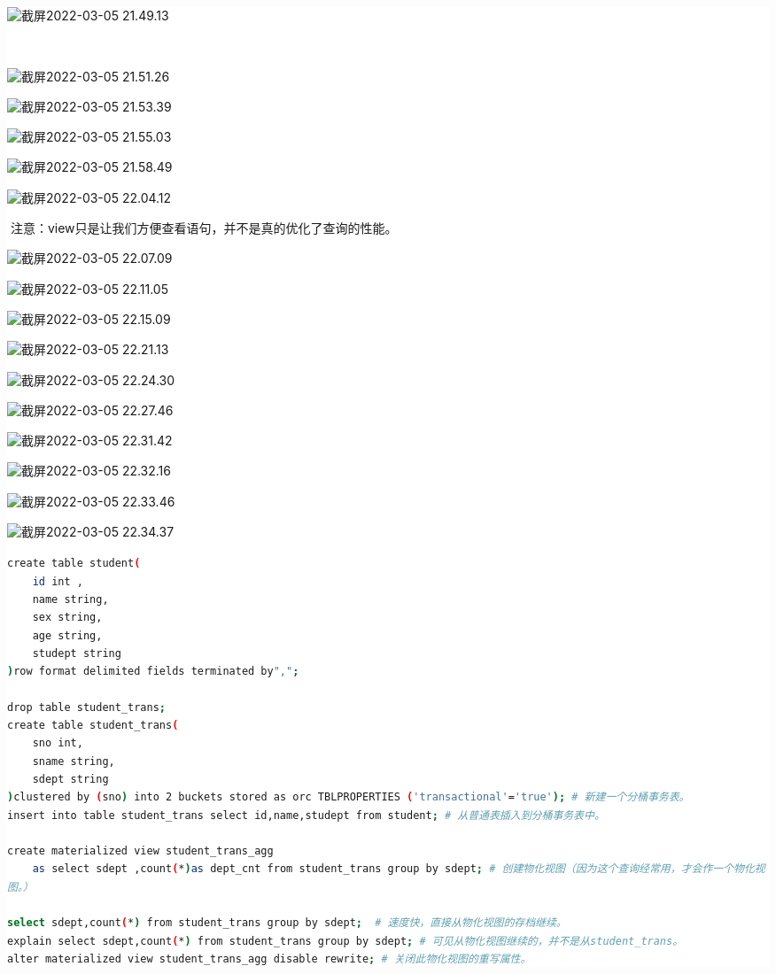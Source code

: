 ![截屏2022-03-05 21.49.13](Hive%20SQL%E6%95%B0%E6%8D%AE%E5%AE%9A%E4%B9%89%E8%AF%AD%E8%A8%80%20DDL.assets/%E6%88%AA%E5%B1%8F2022-03-05%2021.49.13-7028320.jpg)

​		

![截屏2022-03-05 21.51.26](Hive%20SQL%E6%95%B0%E6%8D%AE%E5%AE%9A%E4%B9%89%E8%AF%AD%E8%A8%80%20DDL.assets/%E6%88%AA%E5%B1%8F2022-03-05%2021.51.26-7028320.jpg)

![截屏2022-03-05 21.53.39](Hive%20SQL%E6%95%B0%E6%8D%AE%E5%AE%9A%E4%B9%89%E8%AF%AD%E8%A8%80%20DDL.assets/%E6%88%AA%E5%B1%8F2022-03-05%2021.53.39-7028320.jpg)

![截屏2022-03-05 21.55.03](Hive%20SQL%E6%95%B0%E6%8D%AE%E5%AE%9A%E4%B9%89%E8%AF%AD%E8%A8%80%20DDL.assets/%E6%88%AA%E5%B1%8F2022-03-05%2021.55.03-7028320.jpg)

![截屏2022-03-05 21.58.49](Hive%20SQL%E6%95%B0%E6%8D%AE%E5%AE%9A%E4%B9%89%E8%AF%AD%E8%A8%80%20DDL.assets/%E6%88%AA%E5%B1%8F2022-03-05%2021.58.49-7028320.jpg)

![截屏2022-03-05 22.04.12](Hive%20SQL%E6%95%B0%E6%8D%AE%E5%AE%9A%E4%B9%89%E8%AF%AD%E8%A8%80%20DDL.assets/%E6%88%AA%E5%B1%8F2022-03-05%2022.04.12-7028320.jpg)

​		注意：view只是让我们方便查看语句，并不是真的优化了查询的性能。



![截屏2022-03-05 22.07.09](Hive%20SQL%E6%95%B0%E6%8D%AE%E5%AE%9A%E4%B9%89%E8%AF%AD%E8%A8%80%20DDL.assets/%E6%88%AA%E5%B1%8F2022-03-05%2022.07.09-7028320.jpg)

![截屏2022-03-05 22.11.05](Hive%20SQL%E6%95%B0%E6%8D%AE%E5%AE%9A%E4%B9%89%E8%AF%AD%E8%A8%80%20DDL.assets/%E6%88%AA%E5%B1%8F2022-03-05%2022.11.05-7028320.jpg)

![截屏2022-03-05 22.15.09](Hive%20SQL%E6%95%B0%E6%8D%AE%E5%AE%9A%E4%B9%89%E8%AF%AD%E8%A8%80%20DDL.assets/%E6%88%AA%E5%B1%8F2022-03-05%2022.15.09-7028320.jpg)

![截屏2022-03-05 22.21.13](Hive%20SQL%E6%95%B0%E6%8D%AE%E5%AE%9A%E4%B9%89%E8%AF%AD%E8%A8%80%20DDL.assets/%E6%88%AA%E5%B1%8F2022-03-05%2022.21.13-7028320.jpg)

![截屏2022-03-05 22.24.30](Hive%20SQL%E6%95%B0%E6%8D%AE%E5%AE%9A%E4%B9%89%E8%AF%AD%E8%A8%80%20DDL.assets/%E6%88%AA%E5%B1%8F2022-03-05%2022.24.30-7028320.jpg)

![截屏2022-03-05 22.27.46](Hive%20SQL%E6%95%B0%E6%8D%AE%E5%AE%9A%E4%B9%89%E8%AF%AD%E8%A8%80%20DDL.assets/%E6%88%AA%E5%B1%8F2022-03-05%2022.27.46-7028320.jpg)

![截屏2022-03-05 22.31.42](Hive%20SQL%E6%95%B0%E6%8D%AE%E5%AE%9A%E4%B9%89%E8%AF%AD%E8%A8%80%20DDL.assets/%E6%88%AA%E5%B1%8F2022-03-05%2022.31.42-7028320.jpg)

![截屏2022-03-05 22.32.16](Hive%20SQL%E6%95%B0%E6%8D%AE%E5%AE%9A%E4%B9%89%E8%AF%AD%E8%A8%80%20DDL.assets/%E6%88%AA%E5%B1%8F2022-03-05%2022.32.16-7028320.jpg)

![截屏2022-03-05 22.33.46](Hive%20SQL%E6%95%B0%E6%8D%AE%E5%AE%9A%E4%B9%89%E8%AF%AD%E8%A8%80%20DDL.assets/%E6%88%AA%E5%B1%8F2022-03-05%2022.33.46-7028320.jpg)

![截屏2022-03-05 22.34.37](Hive%20SQL%E6%95%B0%E6%8D%AE%E5%AE%9A%E4%B9%89%E8%AF%AD%E8%A8%80%20DDL.assets/%E6%88%AA%E5%B1%8F2022-03-05%2022.34.37-7028320.jpg)

```bash
create table student(
    id int ,
    name string,
    sex string,
    age string,
    studept string
)row format delimited fields terminated by",";

drop table student_trans;
create table student_trans(
    sno int,
    sname string,
    sdept string
)clustered by (sno) into 2 buckets stored as orc TBLPROPERTIES ('transactional'='true'); # 新建一个分桶事务表。
insert into table student_trans select id,name,studept from student; # 从普通表插入到分桶事务表中。

create materialized view student_trans_agg
    as select sdept ,count(*)as dept_cnt from student_trans group by sdept; # 创建物化视图（因为这个查询经常用，才会作一个物化视图。）

select sdept,count(*) from student_trans group by sdept;  # 速度快，直接从物化视图的存档继续。
explain select sdept,count(*) from student_trans group by sdept; # 可见从物化视图继续的，并不是从student_trans。
alter materialized view student_trans_agg disable rewrite; # 关闭此物化视图的重写属性。
```